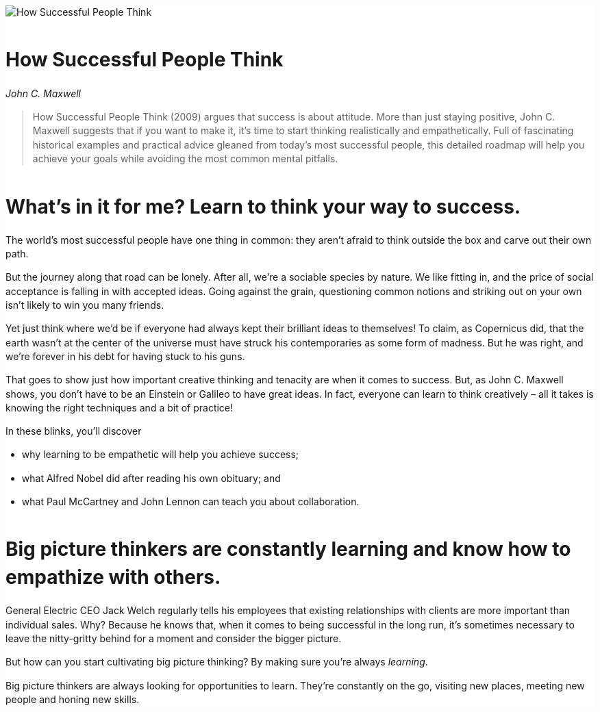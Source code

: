 ![How Successful People Think](https://images.blinkist.com/images/books/5b7d2c88b238e100077602ae/1_1/470.jpg)
# How Successful People Think
*John C. Maxwell*

>How Successful People Think (2009) argues that success is about attitude. More than just staying positive, John C. Maxwell suggests that if you want to make it, it’s time to start thinking realistically and empathetically. Full of fascinating historical examples and practical advice gleaned from today’s most successful people, this detailed roadmap will help you achieve your goals while avoiding the most common mental pitfalls.


# What’s in it for me? Learn to think your way to success.

The world’s most successful people have one thing in common: they aren’t afraid to think outside the box and carve out their own path.

But the journey along that road can be lonely. After all, we’re a sociable species by nature. We like fitting in, and the price of social acceptance is falling in with accepted ideas. Going against the grain, questioning common notions and striking out on your own isn’t likely to win you many friends.

Yet just think where we’d be if everyone had always kept their brilliant ideas to themselves! To claim, as Copernicus did, that the earth wasn’t at the center of the universe must have struck his contemporaries as some form of madness. But he was right, and we’re forever in his debt for having stuck to his guns.

That goes to show just how important creative thinking and tenacity are when it comes to success. But, as John C. Maxwell shows, you don’t have to be an Einstein or Galileo to have great ideas. In fact, everyone can learn to think creatively – all it takes is knowing the right techniques and a bit of practice!

In these blinks, you’ll discover

- why learning to be empathetic will help you achieve success;

- what Alfred Nobel did after reading his own obituary; and

- what Paul McCartney and John Lennon can teach you about collaboration.


# Big picture thinkers are constantly learning and know how to empathize with others.

General Electric CEO Jack Welch regularly tells his employees that existing relationships with clients are more important than individual sales. Why? Because he knows that, when it comes to being successful in the long run, it’s sometimes necessary to leave the nitty-gritty behind for a moment and consider the bigger picture.

But how can you start cultivating big picture thinking? By making sure you’re always *learning*.

Big picture thinkers are always looking for opportunities to learn. They’re constantly on the go, visiting new places, meeting new people and honing new skills.

